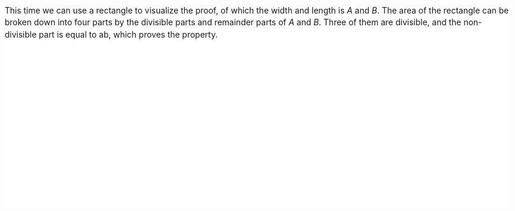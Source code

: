 This time we can use a rectangle to visualize the proof, of which the width and length is $A$ and $B$. The area of the rectangle can be broken down into four parts by the divisible parts and remainder parts of $A$ and $B$. Three of them are divisible, and the non-divisible part is equal to ab, which proves the property.

<svg
   xmlns:dc="http://purl.org/dc/elements/1.1/"
   xmlns:cc="http://creativecommons.org/ns#"
   xmlns:rdf="http://www.w3.org/1999/02/22-rdf-syntax-ns#"
   xmlns:svg="http://www.w3.org/2000/svg"
   xmlns="http://www.w3.org/2000/svg"
   xmlns:sodipodi="http://sodipodi.sourceforge.net/DTD/sodipodi-0.dtd"
   xmlns:inkscape="http://www.inkscape.org/namespaces/inkscape"
   sodipodi:docname="drawing1.svg"
   inkscape:version="1.0 (4035a4fb49, 2020-05-01)"
   id="svg8"
   version="1.1"
   viewBox="0 0 79.49505 69.618225"
   height="69.618225mm"
   width="79.495056mm">
  <defs
     id="defs2" />
  <sodipodi:namedview
     width="296mm"
     units="mm"
     showborder="true"
     inkscape:showpageshadow="false"
     fit-margin-bottom="0"
     fit-margin-right="0"
     fit-margin-left="0"
     fit-margin-top="0"
     inkscape:window-maximized="1"
     inkscape:window-y="0"
     inkscape:window-x="0"
     inkscape:window-height="740"
     inkscape:window-width="1366"
     showgrid="false"
     inkscape:document-rotation="0"
     inkscape:current-layer="layer1"
     inkscape:document-units="mm"
     inkscape:cy="116.35224"
     inkscape:cx="222.87865"
     inkscape:zoom="1.01"
     inkscape:pageshadow="2"
     inkscape:pageopacity="0.0"
     borderopacity="1.0"
     bordercolor="#666666"
     pagecolor="#ffffff"
     id="base" />
  <metadata
     id="metadata5">
    <rdf:RDF>
      <cc:Work
         rdf:about="">
        <dc:format>image/svg+xml</dc:format>
        <dc:type
           rdf:resource="http://purl.org/dc/dcmitype/StillImage" />
        <dc:title></dc:title>
      </cc:Work>
    </rdf:RDF>
  </metadata>
  <g
     transform="translate(-62.390415,-72.84311)"
     id="layer1"